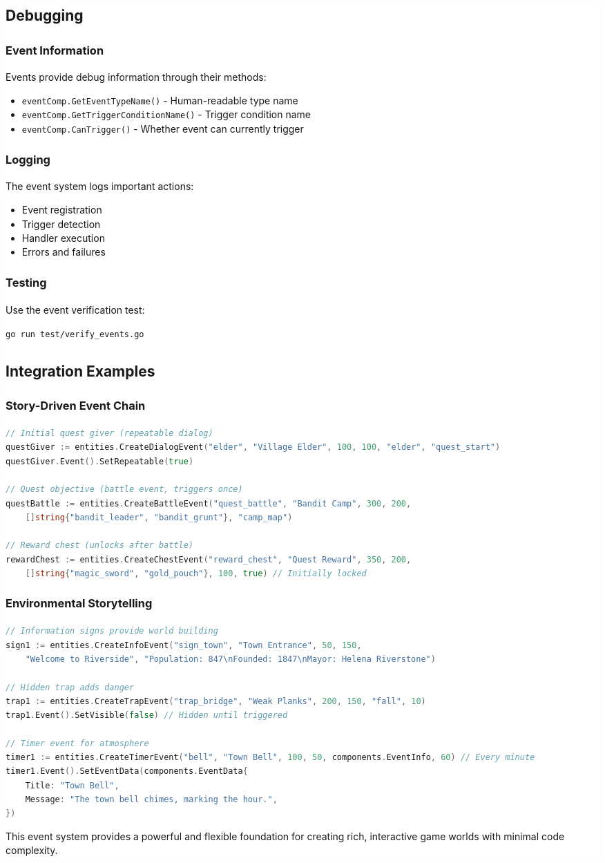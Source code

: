 ## Debugging

### Event Information
Events provide debug information through their methods:
- `eventComp.GetEventTypeName()` - Human-readable type name
- `eventComp.GetTriggerConditionName()` - Trigger condition name
- `eventComp.CanTrigger()` - Whether event can currently trigger

### Logging
The event system logs important actions:
- Event registration
- Trigger detection
- Handler execution
- Errors and failures

### Testing
Use the event verification test:
```bash
go run test/verify_events.go
```

## Integration Examples

### Story-Driven Event Chain
```go
// Initial quest giver (repeatable dialog)
questGiver := entities.CreateDialogEvent("elder", "Village Elder", 100, 100, "elder", "quest_start")
questGiver.Event().SetRepeatable(true)

// Quest objective (battle event, triggers once)
questBattle := entities.CreateBattleEvent("quest_battle", "Bandit Camp", 300, 200, 
    []string{"bandit_leader", "bandit_grunt"}, "camp_map")

// Reward chest (unlocks after battle)
rewardChest := entities.CreateChestEvent("reward_chest", "Quest Reward", 350, 200,
    []string{"magic_sword", "gold_pouch"}, 100, true) // Initially locked
```

### Environmental Storytelling
```go
// Information signs provide world building
sign1 := entities.CreateInfoEvent("sign_town", "Town Entrance", 50, 150,
    "Welcome to Riverside", "Population: 847\nFounded: 1847\nMayor: Helena Riverstone")

// Hidden trap adds danger
trap1 := entities.CreateTrapEvent("trap_bridge", "Weak Planks", 200, 150, "fall", 10)
trap1.Event().SetVisible(false) // Hidden until triggered

// Timer event for atmosphere
timer1 := entities.CreateTimerEvent("bell", "Town Bell", 100, 50, components.EventInfo, 60) // Every minute
timer1.Event().SetEventData(components.EventData{
    Title: "Town Bell",
    Message: "The town bell chimes, marking the hour.",
})
```

This event system provides a powerful and flexible foundation for creating rich, interactive game worlds with minimal code complexity.